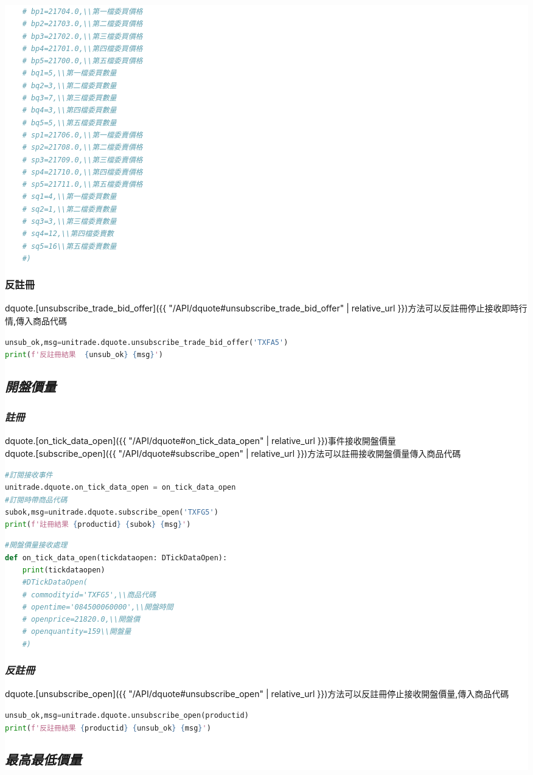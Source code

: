 ```python 
    # bp1=21704.0,\\第一檔委買價格
    # bp2=21703.0,\\第二檔委買價格
    # bp3=21702.0,\\第三檔委買價格
    # bp4=21701.0,\\第四檔委買價格
    # bp5=21700.0,\\第五檔委買價格
    # bq1=5,\\第一檔委買數量
    # bq2=3,\\第二檔委買數量
    # bq3=7,\\第三檔委買數量
    # bq4=3,\\第四檔委買數量
    # bq5=5,\\第五檔委買數量
    # sp1=21706.0,\\第一檔委賣價格
    # sp2=21708.0,\\第二檔委賣價格
    # sp3=21709.0,\\第三檔委賣價格
    # sp4=21710.0,\\第四檔委賣價格
    # sp5=21711.0,\\第五檔委賣價格
    # sq1=4,\\第一檔委買數量
    # sq2=1,\\第二檔委賣數量
    # sq3=3,\\第三檔委賣數量
    # sq4=12,\\第四檔委賣數
    # sq5=16\\第五檔委賣數量
    #)
``` 
### <strong>反註冊</strong> 
dquote.[unsubscribe_trade_bid_offer]({{ "/API/dquote#unsubscribe_trade_bid_offer" | relative_url }})方法可以反註冊停止接收即時行情,傳入商品代碼 
```python
unsub_ok,msg=unitrade.dquote.unsubscribe_trade_bid_offer('TXFA5')
print(f'反註冊結果  {unsub_ok} {msg}')
``` 
## <strong>*開盤價量*</strong> 
### <strong>*註冊*</strong> 
dquote.[on_tick_data_open]({{ "/API/dquote#on_tick_data_open" | relative_url }})事件接收開盤價量  
dquote.[subscribe_open]({{ "/API/dquote#subscribe_open" | relative_url }})方法可以註冊接收開盤價量傳入商品代碼  

```python 
#訂閱接收事件
unitrade.dquote.on_tick_data_open = on_tick_data_open
#訂閱時帶商品代碼
subok,msg=unitrade.dquote.subscribe_open('TXFG5')
print(f'註冊結果 {productid} {subok} {msg}') 
``` 
```python
#開盤價量接收處理
def on_tick_data_open(tickdataopen: DTickDataOpen):
    print(tickdataopen) 
    #DTickDataOpen(
    # commodityid='TXFG5',\\商品代碼
    # opentime='084500060000',\\開盤時間
    # openprice=21820.0,\\開盤價
    # openquantity=159\\開盤量
    #)
```     
### <strong>*反註冊*</strong> 
dquote.[unsubscribe_open]({{ "/API/dquote#unsubscribe_open" | relative_url }})方法可以反註冊停止接收開盤價量,傳入商品代碼 
```python 
unsub_ok,msg=unitrade.dquote.unsubscribe_open(productid)
print(f'反註冊結果 {productid} {unsub_ok} {msg}') 
``` 
## <strong>*最高最低價量*</strong> 